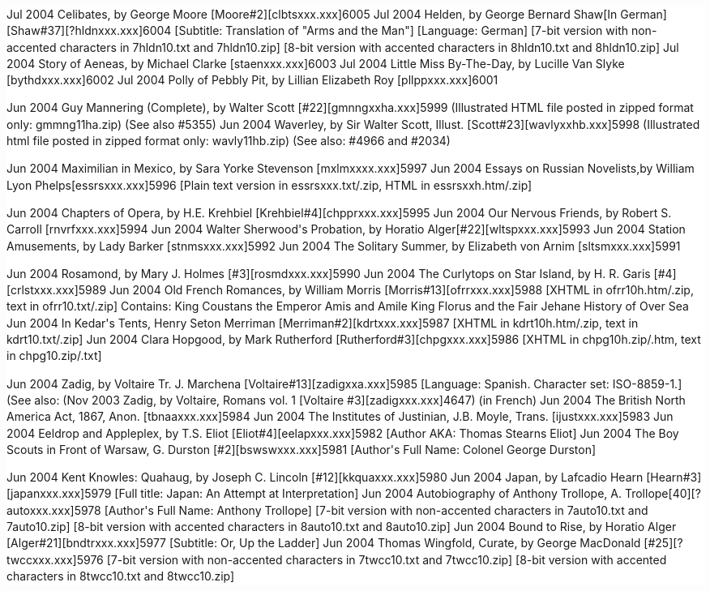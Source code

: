 Jul 2004 Celibates, by George Moore               [Moore#2][clbtsxxx.xxx]6005
Jul 2004 Helden, by George Bernard Shaw[In German][Shaw#37][?hldnxxx.xxx]6004
[Subtitle: Translation of "Arms and the Man"] [Language: German]
[7-bit version with non-accented characters in 7hldn10.txt and 7hldn10.zip]
[8-bit version with accented characters in 8hldn10.txt and 8hldn10.zip]
Jul 2004 Story of Aeneas, by Michael Clarke                [staenxxx.xxx]6003
Jul 2004 Little Miss By-The-Day, by Lucille Van Slyke      [bythdxxx.xxx]6002
Jul 2004 Polly of Pebbly Pit, by Lillian Elizabeth Roy     [pllppxxx.xxx]6001

Jun 2004 Guy Mannering (Complete), by Walter Scott   [#22][gmnngxxha.xxx]5999
(Illustrated HTML file posted in zipped format only:  gmmng11ha.zip)
(See also #5355)
Jun 2004 Waverley, by Sir Walter Scott, Illust. [Scott#23][wavlyxxhb.xxx]5998
(Illustrated html file posted in zipped format only:  wavly11hb.zip)
(See also:  #4966 and #2034)

Jun 2004 Maximilian in Mexico, by Sara Yorke Stevenson     [mxlmxxxx.xxx]5997
Jun 2004 Essays on Russian Novelists,by William Lyon Phelps[essrsxxx.xxx]5996
[Plain text version in essrsxxx.txt/.zip, HTML in essrsxxh.htm/.zip]

Jun 2004 Chapters of Opera, by H.E. Krehbiel   [Krehbiel#4][chpprxxx.xxx]5995
Jun 2004 Our Nervous Friends, by Robert S. Carroll         [rnvrfxxx.xxx]5994
Jun 2004 Walter Sherwood's Probation, by Horatio Alger[#22][wltspxxx.xxx]5993
Jun 2004 Station Amusements, by Lady Barker                [stnmsxxx.xxx]5992
Jun 2004 The Solitary Summer, by Elizabeth von Arnim       [sltsmxxx.xxx]5991

Jun 2004 Rosamond, by Mary J. Holmes                   [#3][rosmdxxx.xxx]5990
Jun 2004 The Curlytops on Star Island, by H. R. Garis  [#4][crlstxxx.xxx]5989
Jun 2004 Old French Romances, by William Morris  [Morris#13][ofrrxxx.xxx]5988
[XHTML in ofrr10h.htm/.zip, text in ofrr10.txt/.zip]
   Contains:
     King Coustans the Emperor
     Amis and Amile
     King Florus and the Fair Jehane
     History of Over Sea
Jun 2004 In Kedar's Tents, Henry Seton Merriman [Merriman#2][kdrtxxx.xxx]5987
[XHTML in kdrt10h.htm/.zip, text in kdrt10.txt/.zip]
Jun 2004 Clara Hopgood, by Mark Rutherford    [Rutherford#3][chpgxxx.xxx]5986
[XHTML in chpg10h.zip/.htm, text in chpg10.zip/.txt]

Jun 2004 Zadig, by Voltaire Tr. J. Marchena   [Voltaire#13][zadigxxa.xxx]5985
[Language: Spanish. Character set: ISO-8859-1.]
(See also:
(Nov 2003 Zadig, by Voltaire, Romans vol. 1 [Voltaire #3][zadigxxx.xxx]4647)
(in French)
Jun 2004 The British North America Act, 1867, Anon.        [tbnaaxxx.xxx]5984
Jun 2004 The Institutes of Justinian, J.B. Moyle, Trans.   [ijustxxx.xxx]5983
Jun 2004 Eeldrop and Appleplex, by T.S. Eliot     [Eliot#4][eelapxxx.xxx]5982
[Author AKA: Thomas Stearns Eliot]
Jun 2004 The Boy Scouts in Front of Warsaw, G. Durston [#2][bswswxxx.xxx]5981
[Author's Full Name: Colonel George Durston]

Jun 2004 Kent Knowles: Quahaug, by Joseph C. Lincoln  [#12][kkquaxxx.xxx]5980
Jun 2004 Japan, by Lafcadio Hearn                 [Hearn#3][japanxxx.xxx]5979
[Full title: Japan: An Attempt at Interpretation]
Jun 2004 Autobiography of Anthony Trollope, A. Trollope[40][?autoxxx.xxx]5978
[Author's Full Name: Anthony Trollope]
[7-bit version with non-accented characters in 7auto10.txt and 7auto10.zip]
[8-bit version with accented characters in 8auto10.txt and 8auto10.zip]
Jun 2004 Bound to Rise, by Horatio Alger         [Alger#21][bndtrxxx.xxx]5977
[Subtitle: Or, Up the Ladder]
Jun 2004 Thomas Wingfold, Curate, by George MacDonald [#25][?twccxxx.xxx]5976
[7-bit version with non-accented characters in 7twcc10.txt and 7twcc10.zip]
[8-bit version with accented characters in 8twcc10.txt and 8twcc10.zip]
